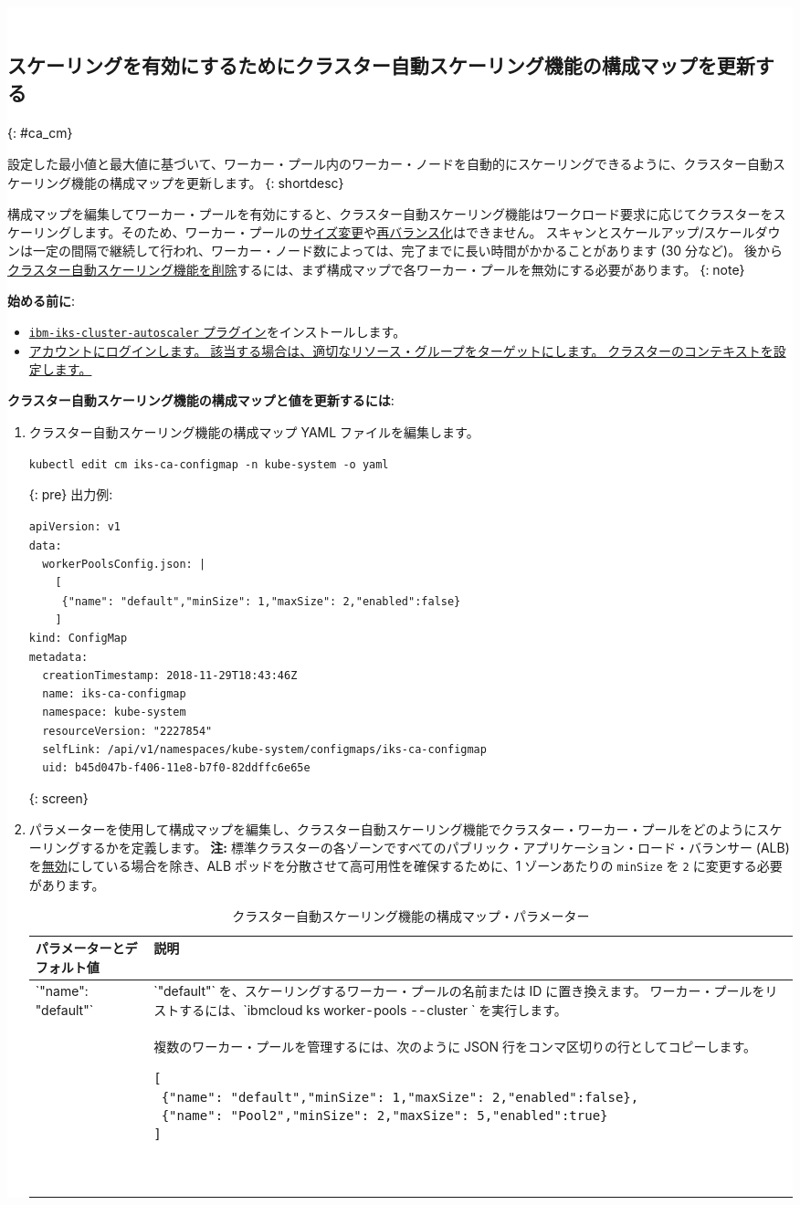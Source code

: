 <br />


## スケーリングを有効にするためにクラスター自動スケーリング機能の構成マップを更新する
{: #ca_cm}

設定した最小値と最大値に基づいて、ワーカー・プール内のワーカー・ノードを自動的にスケーリングできるように、クラスター自動スケーリング機能の構成マップを更新します。
{: shortdesc}

構成マップを編集してワーカー・プールを有効にすると、クラスター自動スケーリング機能はワークロード要求に応じてクラスターをスケーリングします。そのため、ワーカー・プールの[サイズ変更](/docs/containers?topic=containers-cli-plugin-kubernetes-service-cli#cs_worker_pool_resize)や[再バランス化](/docs/containers?topic=containers-cli-plugin-kubernetes-service-cli#cs_rebalance)はできません。 スキャンとスケールアップ/スケールダウンは一定の間隔で継続して行われ、ワーカー・ノード数によっては、完了までに長い時間がかかることがあります (30 分など)。 後から[クラスター自動スケーリング機能を削除](#ca_rm)するには、まず構成マップで各ワーカー・プールを無効にする必要があります。
{: note}

**始める前に**:
*  [`ibm-iks-cluster-autoscaler` プラグイン](#ca_helm)をインストールします。
*  [アカウントにログインします。 該当する場合は、適切なリソース・グループをターゲットにします。 クラスターのコンテキストを設定します。](/docs/containers?topic=containers-cs_cli_install#cs_cli_configure)

**クラスター自動スケーリング機能の構成マップと値を更新するには**:

1.  クラスター自動スケーリング機能の構成マップ YAML ファイルを編集します。
    ```
    kubectl edit cm iks-ca-configmap -n kube-system -o yaml
    ```
    {: pre}
    出力例:
    ```
    apiVersion: v1
    data:
      workerPoolsConfig.json: |
        [
         {"name": "default","minSize": 1,"maxSize": 2,"enabled":false}
        ]
    kind: ConfigMap
    metadata:
      creationTimestamp: 2018-11-29T18:43:46Z
      name: iks-ca-configmap
      namespace: kube-system
      resourceVersion: "2227854"
      selfLink: /api/v1/namespaces/kube-system/configmaps/iks-ca-configmap
      uid: b45d047b-f406-11e8-b7f0-82ddffc6e65e
    ```
    {: screen}
2.  パラメーターを使用して構成マップを編集し、クラスター自動スケーリング機能でクラスター・ワーカー・プールをどのようにスケーリングするかを定義します。 **注:** 標準クラスターの各ゾーンですべてのパブリック・アプリケーション・ロード・バランサー (ALB) を[無効](/docs/containers?topic=containers-cli-plugin-kubernetes-service-cli#cs_alb_configure)にしている場合を除き、ALB ポッドを分散させて高可用性を確保するために、1 ゾーンあたりの `minSize` を `2` に変更する必要があります。

    <table>
    <caption>クラスター自動スケーリング機能の構成マップ・パラメーター</caption>
    <thead>
    <th id="parameter-with-default">パラメーターとデフォルト値</th>
    <th id="parameter-with-description">説明</th>
    </thead>
    <tbody>
    <tr>
    <td id="parameter-name" headers="parameter-with-default">`"name": "default"`</td>
    <td headers="parameter-name parameter-with-description">`"default"` を、スケーリングするワーカー・プールの名前または ID に置き換えます。 ワーカー・プールをリストするには、`ibmcloud ks worker-pools --cluster <cluster_name_or_ID>` を実行します。<br><br>
    複数のワーカー・プールを管理するには、次のように JSON 行をコンマ区切りの行としてコピーします。 <pre class="codeblock">[
     {"name": "default","minSize": 1,"maxSize": 2,"enabled":false},
     {"name": "Pool2","minSize": 2,"maxSize": 5,"enabled":true}
    ]</pre><br><br>